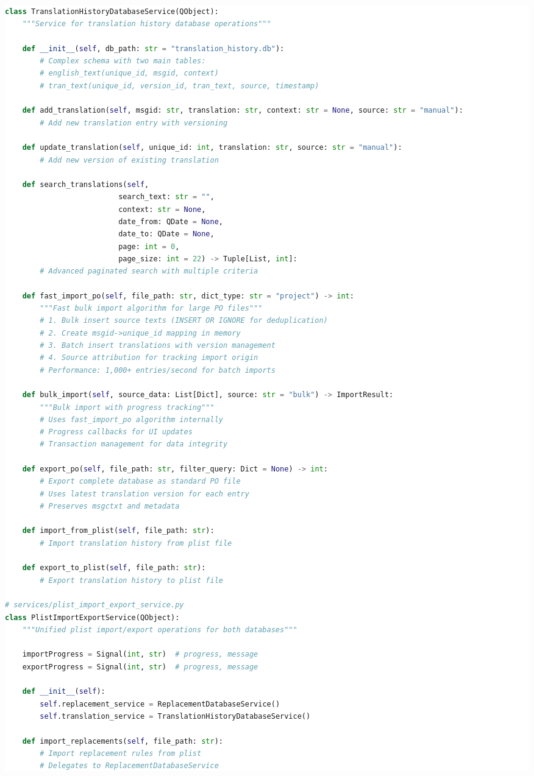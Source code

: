 ```python
class TranslationHistoryDatabaseService(QObject):
    """Service for translation history database operations"""
    
    def __init__(self, db_path: str = "translation_history.db"):
        # Complex schema with two main tables:
        # english_text(unique_id, msgid, context)
        # tran_text(unique_id, version_id, tran_text, source, timestamp)
        
    def add_translation(self, msgid: str, translation: str, context: str = None, source: str = "manual"):
        # Add new translation entry with versioning
        
    def update_translation(self, unique_id: int, translation: str, source: str = "manual"):
        # Add new version of existing translation
        
    def search_translations(self, 
                          search_text: str = "",
                          context: str = None,
                          date_from: QDate = None,
                          date_to: QDate = None,
                          page: int = 0,
                          page_size: int = 22) -> Tuple[List, int]:
        # Advanced paginated search with multiple criteria
        
    def fast_import_po(self, file_path: str, dict_type: str = "project") -> int:
        """Fast bulk import algorithm for large PO files"""
        # 1. Bulk insert source texts (INSERT OR IGNORE for deduplication)
        # 2. Create msgid->unique_id mapping in memory
        # 3. Batch insert translations with version management
        # 4. Source attribution for tracking import origin
        # Performance: 1,000+ entries/second for batch imports
        
    def bulk_import(self, source_data: List[Dict], source: str = "bulk") -> ImportResult:
        """Bulk import with progress tracking"""
        # Uses fast_import_po algorithm internally
        # Progress callbacks for UI updates
        # Transaction management for data integrity
        
    def export_po(self, file_path: str, filter_query: Dict = None) -> int:
        # Export complete database as standard PO file
        # Uses latest translation version for each entry
        # Preserves msgctxt and metadata
        
    def import_from_plist(self, file_path: str):
        # Import translation history from plist file
        
    def export_to_plist(self, file_path: str):
        # Export translation history to plist file

# services/plist_import_export_service.py
class PlistImportExportService(QObject):
    """Unified plist import/export operations for both databases"""
    
    importProgress = Signal(int, str)  # progress, message
    exportProgress = Signal(int, str)  # progress, message
    
    def __init__(self):
        self.replacement_service = ReplacementDatabaseService()
        self.translation_service = TranslationHistoryDatabaseService()
    
    def import_replacements(self, file_path: str):
        # Import replacement rules from plist
        # Delegates to ReplacementDatabaseService
```